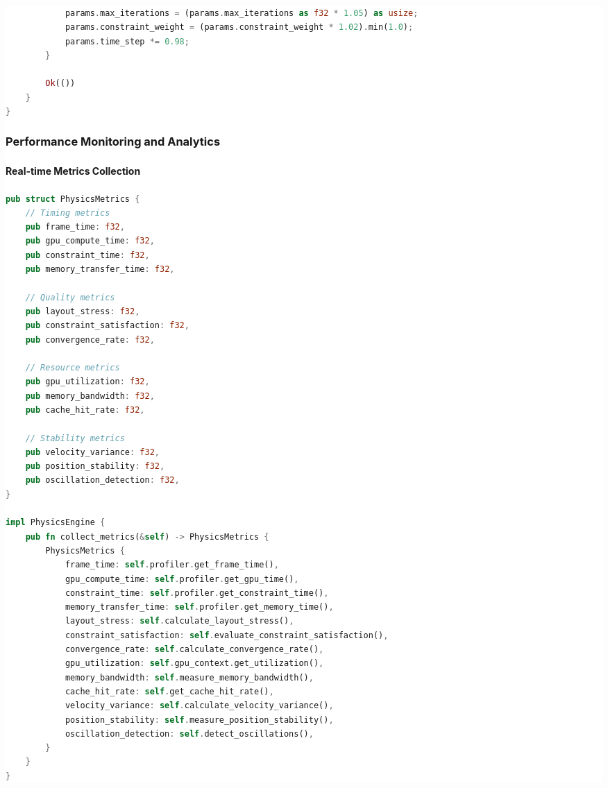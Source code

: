 ```rust
            params.max_iterations = (params.max_iterations as f32 * 1.05) as usize;
            params.constraint_weight = (params.constraint_weight * 1.02).min(1.0);
            params.time_step *= 0.98;
        }
        
        Ok(())
    }
}
```

### Performance Monitoring and Analytics

#### Real-time Metrics Collection
```rust
pub struct PhysicsMetrics {
    // Timing metrics
    pub frame_time: f32,
    pub gpu_compute_time: f32,
    pub constraint_time: f32,
    pub memory_transfer_time: f32,
    
    // Quality metrics
    pub layout_stress: f32,
    pub constraint_satisfaction: f32,
    pub convergence_rate: f32,
    
    // Resource metrics
    pub gpu_utilization: f32,
    pub memory_bandwidth: f32,
    pub cache_hit_rate: f32,
    
    // Stability metrics
    pub velocity_variance: f32,
    pub position_stability: f32,
    pub oscillation_detection: f32,
}

impl PhysicsEngine {
    pub fn collect_metrics(&self) -> PhysicsMetrics {
        PhysicsMetrics {
            frame_time: self.profiler.get_frame_time(),
            gpu_compute_time: self.profiler.get_gpu_time(),
            constraint_time: self.profiler.get_constraint_time(),
            memory_transfer_time: self.profiler.get_memory_time(),
            layout_stress: self.calculate_layout_stress(),
            constraint_satisfaction: self.evaluate_constraint_satisfaction(),
            convergence_rate: self.calculate_convergence_rate(),
            gpu_utilization: self.gpu_context.get_utilization(),
            memory_bandwidth: self.measure_memory_bandwidth(),
            cache_hit_rate: self.get_cache_hit_rate(),
            velocity_variance: self.calculate_velocity_variance(),
            position_stability: self.measure_position_stability(),
            oscillation_detection: self.detect_oscillations(),
        }
    }
}
```
